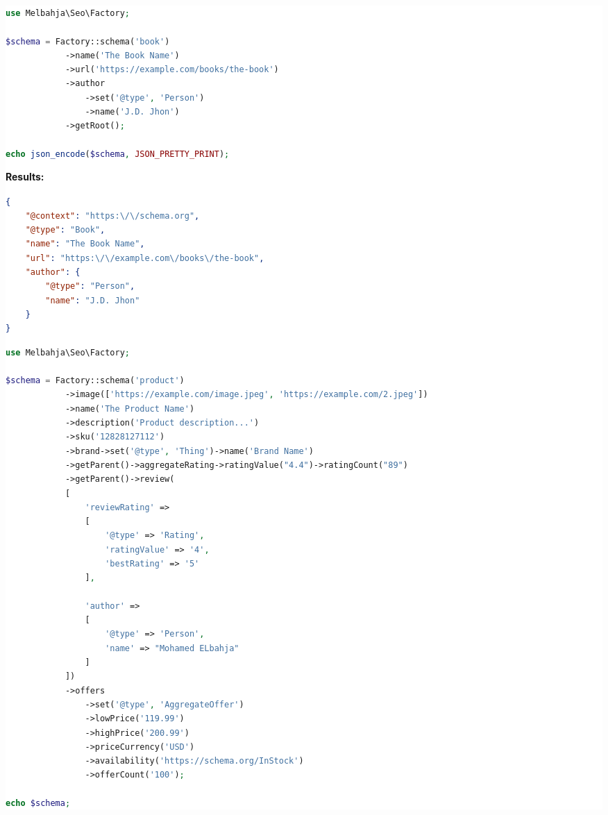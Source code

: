 ```php
use Melbahja\Seo\Factory;

$schema = Factory::schema('book')
            ->name('The Book Name')
            ->url('https://example.com/books/the-book')
            ->author
                ->set('@type', 'Person')
                ->name('J.D. Jhon')
            ->getRoot();

echo json_encode($schema, JSON_PRETTY_PRINT);
```
**Results:**
```json
{
    "@context": "https:\/\/schema.org",
    "@type": "Book",
    "name": "The Book Name",
    "url": "https:\/\/example.com\/books\/the-book",
    "author": {
        "@type": "Person",
        "name": "J.D. Jhon"
    }
}
```

```php
use Melbahja\Seo\Factory;

$schema = Factory::schema('product')
            ->image(['https://example.com/image.jpeg', 'https://example.com/2.jpeg'])
            ->name('The Product Name')
            ->description('Product description...')
            ->sku('12828127112')
            ->brand->set('@type', 'Thing')->name('Brand Name')
            ->getParent()->aggregateRating->ratingValue("4.4")->ratingCount("89")
            ->getParent()->review(
            [
                'reviewRating' => 
                [
                    '@type' => 'Rating',
                    'ratingValue' => '4',
                    'bestRating' => '5'
                ],

                'author' =>
                [
                    '@type' => 'Person',
                    'name' => "Mohamed ELbahja"
                ]
            ])
            ->offers
                ->set('@type', 'AggregateOffer')
                ->lowPrice('119.99')
                ->highPrice('200.99')
                ->priceCurrency('USD')
                ->availability('https://schema.org/InStock')
                ->offerCount('100');

echo $schema;

```

